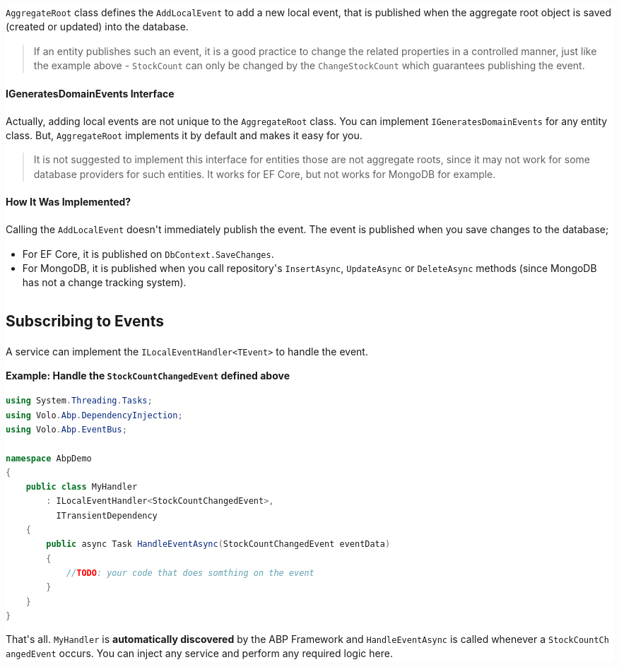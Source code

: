 `AggregateRoot` class defines the `AddLocalEvent` to add a new local event, that is published when the aggregate root object is saved (created or updated) into the database.

> If an entity publishes such an event, it is a good practice to change the related properties in a controlled manner, just like the example above - `StockCount` can only be changed by the `ChangeStockCount` which guarantees publishing the event.

#### IGeneratesDomainEvents Interface

Actually, adding local events are not unique to the `AggregateRoot` class. You can implement `IGeneratesDomainEvents` for any entity class. But, `AggregateRoot` implements it by default and makes it easy for you.

> It is not suggested to implement this interface for entities those are not aggregate roots, since it may not work for some database providers for such entities. It works for EF Core, but not works for MongoDB for example.

#### How It Was Implemented?

Calling the `AddLocalEvent` doesn't immediately publish the event. The event is published when you save changes to the database;

* For EF Core, it is published on `DbContext.SaveChanges`.
* For MongoDB, it is published when you call repository's `InsertAsync`, `UpdateAsync` or `DeleteAsync` methods (since MongoDB has not a change tracking system).

## Subscribing to Events

A service can implement the `ILocalEventHandler<TEvent>` to handle the event.

**Example: Handle the `StockCountChangedEvent` defined above**

````csharp
using System.Threading.Tasks;
using Volo.Abp.DependencyInjection;
using Volo.Abp.EventBus;

namespace AbpDemo
{
    public class MyHandler
        : ILocalEventHandler<StockCountChangedEvent>,
          ITransientDependency
    {
        public async Task HandleEventAsync(StockCountChangedEvent eventData)
        {
            //TODO: your code that does somthing on the event
        }
    }
}
````

That's all. `MyHandler` is **automatically discovered** by the ABP Framework and `HandleEventAsync` is called whenever a `StockCountChangedEvent` occurs.  You can inject any service and perform any required logic here.
